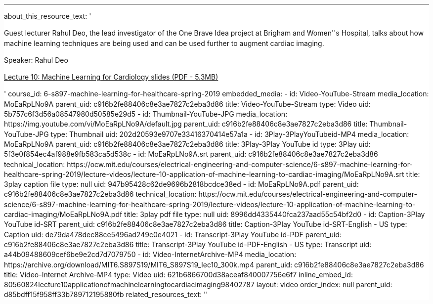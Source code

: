 ---
about_this_resource_text: '<p>Guest lecturer Rahul Deo, the lead investigator of the
  One Brave Idea project at Brigham and Women''s Hospital, talks about how machine
  learning techniques are being used and can be used further to augment cardiac imaging.</p>
  <p>Speaker:&nbsp;Rahul Deo</p> <p><a href="./resolveuid/4714b64e996e834409e4abab3628ebd7">Lecture
  10: Machine Learning for Cardiology slides (PDF - 5.3MB)</a></p>'
course_id: 6-s897-machine-learning-for-healthcare-spring-2019
embedded_media:
- id: Video-YouTube-Stream
  media_location: MoEaRpLNo9A
  parent_uid: c916b2fe88406c8e3ae7827c2eba3d86
  title: Video-YouTube-Stream
  type: Video
  uid: 5b757c6f3d56a08547980d50585e29d5
- id: Thumbnail-YouTube-JPG
  media_location: https://img.youtube.com/vi/MoEaRpLNo9A/default.jpg
  parent_uid: c916b2fe88406c8e3ae7827c2eba3d86
  title: Thumbnail-YouTube-JPG
  type: Thumbnail
  uid: 202d20593e9707e33416370414e57a1a
- id: 3Play-3PlayYouTubeid-MP4
  media_location: MoEaRpLNo9A
  parent_uid: c916b2fe88406c8e3ae7827c2eba3d86
  title: 3Play-3Play YouTube id
  type: 3Play
  uid: 5f3e0f854ec4af988e9fb583ca5d538c
- id: MoEaRpLNo9A.srt
  parent_uid: c916b2fe88406c8e3ae7827c2eba3d86
  technical_location: https://ocw.mit.edu/courses/electrical-engineering-and-computer-science/6-s897-machine-learning-for-healthcare-spring-2019/lecture-videos/lecture-10-application-of-machine-learning-to-cardiac-imaging/MoEaRpLNo9A.srt
  title: 3play caption file
  type: null
  uid: 947b95428c62de9696b2818bcdce38ed
- id: MoEaRpLNo9A.pdf
  parent_uid: c916b2fe88406c8e3ae7827c2eba3d86
  technical_location: https://ocw.mit.edu/courses/electrical-engineering-and-computer-science/6-s897-machine-learning-for-healthcare-spring-2019/lecture-videos/lecture-10-application-of-machine-learning-to-cardiac-imaging/MoEaRpLNo9A.pdf
  title: 3play pdf file
  type: null
  uid: 8996dd4335440fca237aad55c54bf2d0
- id: Caption-3Play YouTube id-SRT
  parent_uid: c916b2fe88406c8e3ae7827c2eba3d86
  title: Caption-3Play YouTube id-SRT-English - US
  type: Caption
  uid: de79da478dec88ce5496ad249c0e4021
- id: Transcript-3Play YouTube id-PDF
  parent_uid: c916b2fe88406c8e3ae7827c2eba3d86
  title: Transcript-3Play YouTube id-PDF-English - US
  type: Transcript
  uid: a44b09488609cef6be9e2cd7d7079750
- id: Video-InternetArchive-MP4
  media_location: https://archive.org/download/MIT6.S897S19/MIT6_S897S19_lec10_300k.mp4
  parent_uid: c916b2fe88406c8e3ae7827c2eba3d86
  title: Video-Internet Archive-MP4
  type: Video
  uid: 621b6866700d38aceaf840007756e6f7
inline_embed_id: 80560824lecture10applicationofmachinelearningtocardiacimaging98402787
layout: video
order_index: null
parent_uid: d85bdff15f958ff33b789712195880fb
related_resources_text: ''